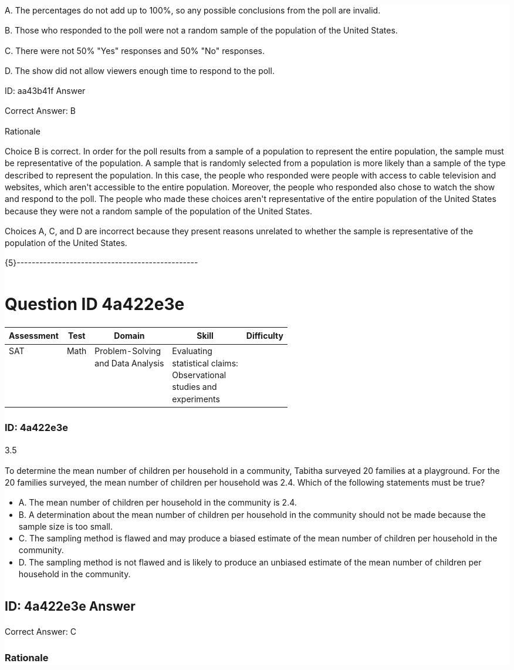 A. The percentages do not add up to 100%, so any possible conclusions from the poll are invalid.

B. Those who responded to the poll were not a random sample of the population of the United States.

C. There were not 50% "Yes" responses and 50% "No" responses.

D. The show did not allow viewers enough time to respond to the poll.

ID: aa43b41f Answer

Correct Answer: B

Rationale

Choice B is correct. In order for the poll results from a sample of a population to represent the entire population, the sample must be representative of the population. A sample that is randomly selected from a population is more likely than a sample of the type described to represent the population. In this case, the people who responded were people with access to cable television and websites, which aren't accessible to the entire population. Moreover, the people who responded also chose to watch the show and respond to the poll. The people who made these choices aren't representative of the entire population of the United States because they were not a random sample of the population of the United States.

Choices A, C, and D are incorrect because they present reasons unrelated to whether the sample is representative of the population of the United States.

{5}------------------------------------------------

# Question ID 4a422e3e

| Assessment | Test | Domain                               | Skill                                                                            | Difficulty |
|------------|------|--------------------------------------|----------------------------------------------------------------------------------|------------|
| SAT        | Math | Problem-Solving<br>and Data Analysis | Evaluating<br>statistical claims:<br>Observational<br>studies and<br>experiments |            |

### ID: 4a422e3e

3.5

To determine the mean number of children per household in a community, Tabitha surveyed 20 families at a playground. For the 20 families surveyed, the mean number of children per household was 2.4. Which of the following statements must be true?

- A. The mean number of children per household in the community is 2.4.
- B. A determination about the mean number of children per household in the community should not be made because the sample size is too small.
- C. The sampling method is flawed and may produce a biased estimate of the mean number of children per household in the community.
- D. The sampling method is not flawed and is likely to produce an unbiased estimate of the mean number of children per household in the community.

## ID: 4a422e3e Answer

Correct Answer: C

### Rationale
